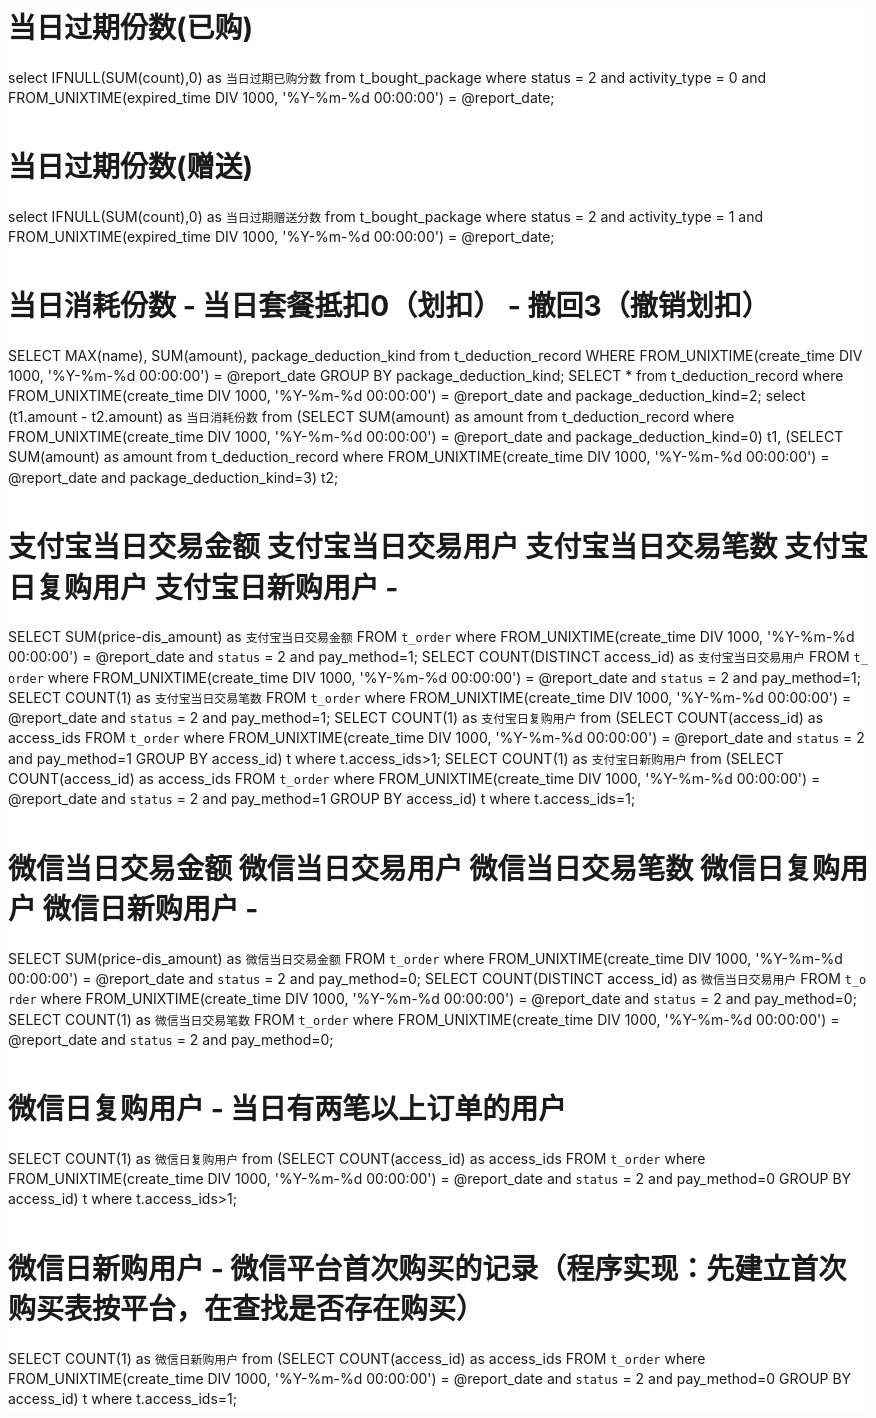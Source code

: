 # 当日过期份数(已购) 
select IFNULL(SUM(count),0) as `当日过期已购分数` from t_bought_package where status = 2 and activity_type = 0 and FROM_UNIXTIME(expired_time DIV 1000, '%Y-%m-%d 00:00:00') = @report_date;
# 当日过期份数(赠送)
select IFNULL(SUM(count),0) as `当日过期赠送分数` from t_bought_package where status = 2 and activity_type = 1 and FROM_UNIXTIME(expired_time DIV 1000, '%Y-%m-%d 00:00:00') = @report_date;


# 当日消耗份数 - 当日套餐抵扣0（划扣） -  撤回3（撤销划扣）
SELECT MAX(name), SUM(amount), package_deduction_kind from t_deduction_record WHERE FROM_UNIXTIME(create_time DIV 1000, '%Y-%m-%d 00:00:00') = @report_date GROUP BY package_deduction_kind;
SELECT * from t_deduction_record where FROM_UNIXTIME(create_time DIV 1000, '%Y-%m-%d 00:00:00') = @report_date and package_deduction_kind=2;
select (t1.amount - t2.amount) as `当日消耗份数` from (SELECT SUM(amount) as amount from t_deduction_record where FROM_UNIXTIME(create_time DIV 1000, '%Y-%m-%d 00:00:00') = @report_date and package_deduction_kind=0) t1,
(SELECT SUM(amount) as amount from t_deduction_record where FROM_UNIXTIME(create_time DIV 1000, '%Y-%m-%d 00:00:00') = @report_date and package_deduction_kind=3) t2;


# 支付宝当日交易金额	支付宝当日交易用户	支付宝当日交易笔数	支付宝日复购用户	支付宝日新购用户 - 
SELECT SUM(price-dis_amount) as `支付宝当日交易金额` FROM `t_order` where FROM_UNIXTIME(create_time DIV 1000, '%Y-%m-%d 00:00:00') = @report_date and `status` = 2 and pay_method=1;
SELECT COUNT(DISTINCT access_id) as `支付宝当日交易用户` FROM `t_order` where FROM_UNIXTIME(create_time DIV 1000, '%Y-%m-%d 00:00:00') = @report_date and `status` = 2 and pay_method=1;
SELECT COUNT(1) as `支付宝当日交易笔数` FROM `t_order` where FROM_UNIXTIME(create_time DIV 1000, '%Y-%m-%d 00:00:00') = @report_date and `status` = 2 and pay_method=1;
SELECT COUNT(1) as `支付宝日复购用户` from (SELECT COUNT(access_id) as access_ids FROM `t_order` where FROM_UNIXTIME(create_time DIV 1000, '%Y-%m-%d 00:00:00') = @report_date and `status` = 2 and pay_method=1 GROUP BY access_id) t where t.access_ids>1;
SELECT COUNT(1) as `支付宝日新购用户` from (SELECT COUNT(access_id) as access_ids FROM `t_order` where FROM_UNIXTIME(create_time DIV 1000, '%Y-%m-%d 00:00:00') = @report_date and `status` = 2 and pay_method=1 GROUP BY access_id) t where t.access_ids=1;


# 微信当日交易金额	微信当日交易用户	微信当日交易笔数	微信日复购用户	微信日新购用户 - 
SELECT SUM(price-dis_amount) as `微信当日交易金额` FROM `t_order` where FROM_UNIXTIME(create_time DIV 1000, '%Y-%m-%d 00:00:00') = @report_date and `status` = 2 and pay_method=0;
SELECT COUNT(DISTINCT access_id) as `微信当日交易用户` FROM `t_order` where FROM_UNIXTIME(create_time DIV 1000, '%Y-%m-%d 00:00:00') = @report_date and `status` = 2 and pay_method=0;
SELECT COUNT(1) as `微信当日交易笔数` FROM `t_order` where FROM_UNIXTIME(create_time DIV 1000, '%Y-%m-%d 00:00:00') = @report_date and `status` = 2 and pay_method=0;
# 微信日复购用户 - 当日有两笔以上订单的用户
SELECT COUNT(1) as `微信日复购用户` from (SELECT COUNT(access_id) as access_ids FROM `t_order` where FROM_UNIXTIME(create_time DIV 1000, '%Y-%m-%d 00:00:00') = @report_date and `status` = 2 and pay_method=0 GROUP BY access_id) t where t.access_ids>1;
# 微信日新购用户 - 微信平台首次购买的记录（程序实现：先建立首次购买表按平台，在查找是否存在购买）
SELECT COUNT(1) as `微信日新购用户` from (SELECT COUNT(access_id) as access_ids FROM `t_order` where FROM_UNIXTIME(create_time DIV 1000, '%Y-%m-%d 00:00:00') = @report_date and `status` = 2 and pay_method=0 GROUP BY access_id) t where t.access_ids=1;
